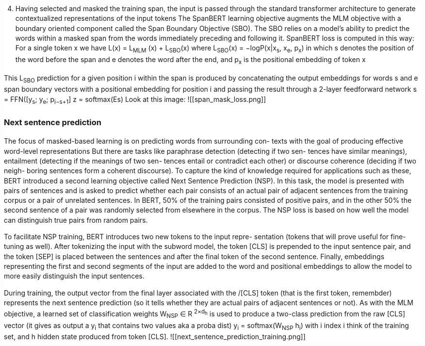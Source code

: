 4. Having selected and masked the training span, the input is passed through the standard transformer architecture to generate contextualized representations of the input tokens
The SpanBERT learning objective augments the MLM
objective with a boundary oriented component called the Span Boundary Objective
(SBO). The SBO relies on a model’s ability to predict the words within a masked
span from the words immediately preceding and following it. 
SpanBERT loss is computed in this way:
For a single token x we have 
L(x) = L<sub>MLM</sub> (x) + L<sub>SBO</sub>(x) 
where  L<sub>SBO</sub>(x) = −logP(x|x<sub>s</sub>, x<sub>e</sub>, p<sub>x</sub>) in which s denotes the position of the word before the span and e denotes the word after the end, and p<sub>x</sub> is the positional embedding of token x

This L<sub>SBO</sub> prediction for a given position i within the span is produced
by concatenating the output embeddings for words s and e span boundary vectors
with a positional embedding for position i and passing the result through a 2-layer
feedforward network
s = FFN(\[y<sub>s</sub>; y<sub>e</sub>; p<sub>i−s+1</sub>]
z = softmax(Es)
Look at this image: 
![[span_mask_loss.png]]

### Next sentence prediction
The focus of masked-based learning is on predicting words from surrounding con-
texts with the goal of producing effective word-level representations
But there are tasks like paraphrase detection (detecting if two sen-
tences have similar meanings), entailment (detecting if the meanings of two sen-
tences entail or contradict each other) or discourse coherence (deciding if two neigh-
boring sentences form a coherent discourse).
To capture the kind of knowledge required for applications such as these, BERT
introduced a second learning objective called Next Sentence Prediction (NSP).
In this task, the model is presented with pairs of sentences and is asked to predict
whether each pair consists of an actual pair of adjacent sentences from the training
corpus or a pair of unrelated sentences.
In BERT, 50% of the training pairs consisted
of positive pairs, and in the other 50% the second sentence of a pair was randomly
selected from elsewhere in the corpus. The NSP loss is based on how well the model
can distinguish true pairs from random pairs.

To facilitate NSP training, BERT introduces two new tokens to the input repre-
sentation (tokens that will prove useful for fine-tuning as well). After tokenizing the
input with the subword model, the token \[CLS] is prepended to the input sentence
pair, and the token \[SEP] is placed between the sentences and after the final token of
the second sentence. Finally, embeddings representing the first and second segments
of the input are added to the word and positional embeddings to allow the model to
more easily distinguish the input sentences.

During training, the output vector from the final layer associated with the /[CLS]
token  (that is the first token, remembder) represents the next sentence prediction (so it tells whether they are actual pairs of adjacent sentences or not).  As with the MLM objective, a learned
set of classification weights W<sub>NSP</sub> ∈ R <sup>2×d<sub>h</sub></sup> is used to produce a two-class prediction
from the raw \[CLS] vector (it gives as output a y<sub>i</sub> that contains two values aka a proba dist)
y<sub>i</sub> = softmax(W<sub>NSP</sub> h<sub>i</sub>) with i index i think of the training set, and h hidden state produced from token \[CLS].
![[next_sentence_prediction_training.png]]
